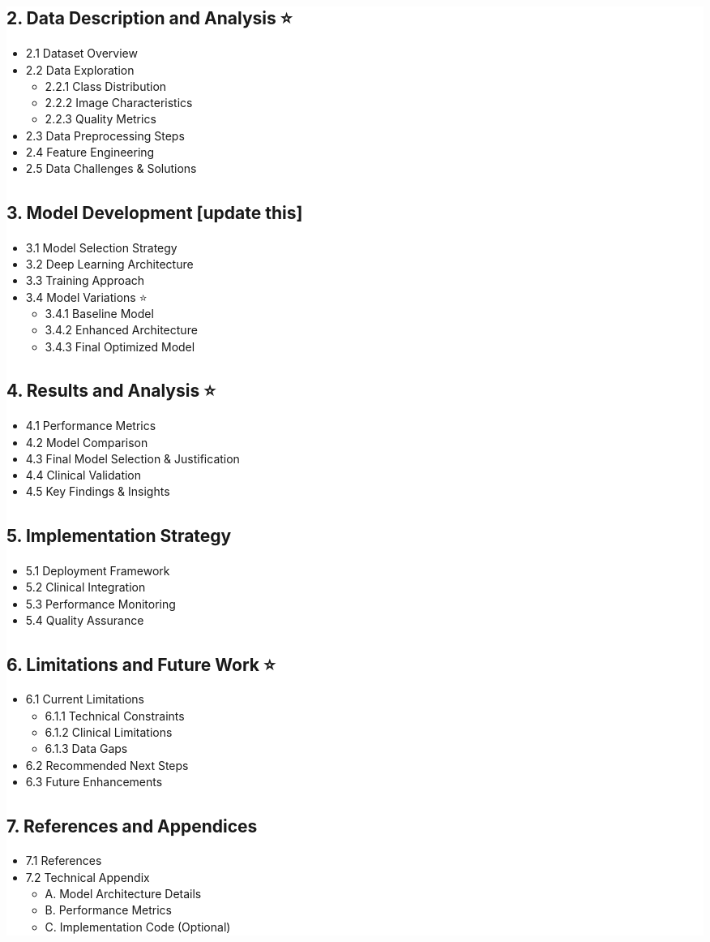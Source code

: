 ## 2. Data Description and Analysis ⭐
- 2.1 Dataset Overview
- 2.2 Data Exploration
  - 2.2.1 Class Distribution
  - 2.2.2 Image Characteristics
  - 2.2.3 Quality Metrics
- 2.3 Data Preprocessing Steps
- 2.4 Feature Engineering
- 2.5 Data Challenges & Solutions

## 3. Model Development [update this]
- 3.1 Model Selection Strategy
- 3.2 Deep Learning Architecture
- 3.3 Training Approach
- 3.4 Model Variations ⭐
  - 3.4.1 Baseline Model
  - 3.4.2 Enhanced Architecture
  - 3.4.3 Final Optimized Model

## 4. Results and Analysis ⭐
- 4.1 Performance Metrics
- 4.2 Model Comparison
- 4.3 Final Model Selection & Justification
- 4.4 Clinical Validation
- 4.5 Key Findings & Insights

## 5. Implementation Strategy
- 5.1 Deployment Framework
- 5.2 Clinical Integration
- 5.3 Performance Monitoring
- 5.4 Quality Assurance

## 6. Limitations and Future Work ⭐
- 6.1 Current Limitations
  - 6.1.1 Technical Constraints
  - 6.1.2 Clinical Limitations
  - 6.1.3 Data Gaps
- 6.2 Recommended Next Steps
- 6.3 Future Enhancements

## 7. References and Appendices
- 7.1 References
- 7.2 Technical Appendix
  - A. Model Architecture Details
  - B. Performance Metrics
  - C. Implementation Code (Optional)

